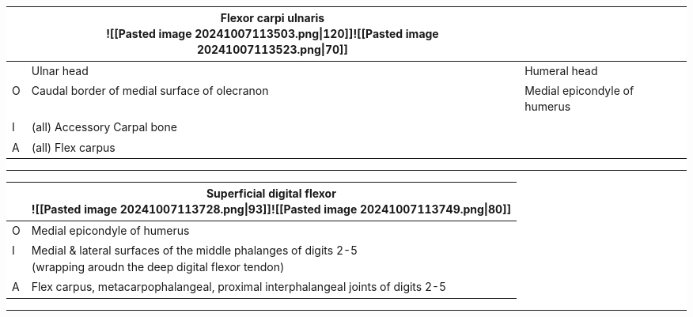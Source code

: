 

|     | Flexor carpi ulnaris<br>![[Pasted image 20241007113503.png\|120]]![[Pasted image 20241007113523.png\|70]] |                              |
| --- | --------------------------------------------------------------------------------------------------------- | ---------------------------- |
|     | Ulnar head                                                                                                | Humeral head                 |
| O   | Caudal border of medial surface of olecranon                                                              | Medial epicondyle of humerus |
| I   | (all) Accessory Carpal bone                                                                               |                              |
| A   | (all) Flex carpus                                                                                         |                              |

---


|     | Superficial digital flexor<br>![[Pasted image 20241007113728.png\|93]]![[Pasted image 20241007113749.png\|80]]      |
| --- | ------------------------------------------------------------------------------------------------------------------- |
| O   | Medial epicondyle of humerus                                                                                        |
| I   | Medial & lateral surfaces of the middle phalanges of digits 2-5<br>(wrapping aroudn the deep digital flexor tendon) |
| A   | Flex carpus, metacarpophalangeal, proximal interphalangeal joints of digits 2-5                                     |

---

